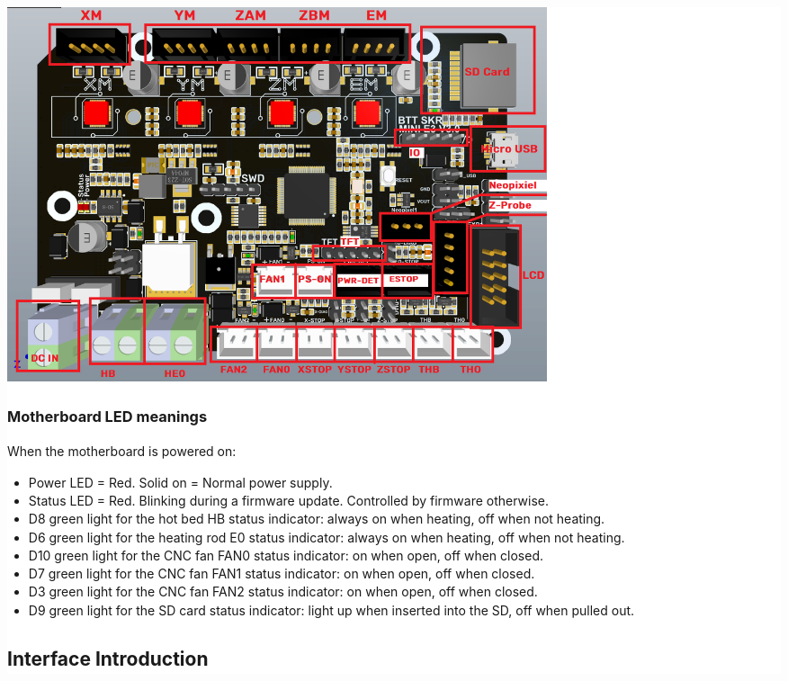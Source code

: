<img src=img/SKR_MINI_E3/SKR_MINI_E3_CAD.png width="600" />







### Motherboard LED meanings

When the motherboard is powered on:

- Power LED = Red. Solid on = Normal power supply.
- Status LED = Red. Blinking during a firmware update. Controlled by firmware otherwise.
- D8 green light for the hot bed HB status indicator: always on when heating, off when not heating.
- D6 green light for the heating rod E0 status indicator: always on when heating, off when not heating.
- D10 green light for the CNC fan FAN0 status indicator: on when open, off when closed.
- D7 green light for the CNC fan FAN1 status indicator: on when open, off  when closed.
- D3 green light for the CNC fan FAN2 status indicator: on when open, off when closed.
- D9 green light for the SD card status indicator: light up when inserted into the SD, off when pulled out.

## **Interface Introduction**

